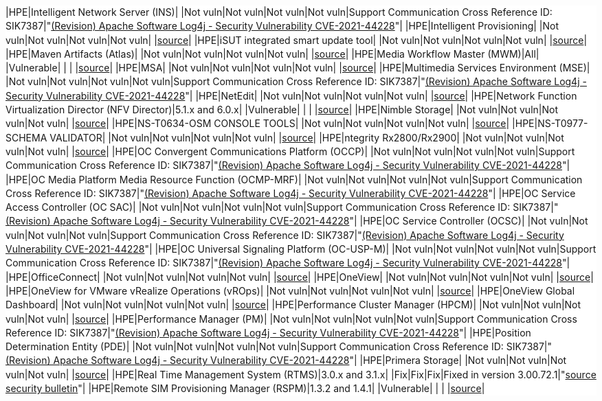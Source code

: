 |HPE|Intelligent Network Server (INS)| |Not vuln|Not vuln|Not vuln|Not vuln|Support Communication Cross Reference ID: SIK7387|"[(Revision) Apache Software Log4j - Security Vulnerability CVE-2021-44228](https://support.hpe.com/hpesc/public/docDisplay?docLocale=en_US&amp;docId=a00120086en_us)"|
|HPE|Intelligent Provisioning| |Not vuln|Not vuln|Not vuln|Not vuln| |[source](https://support.hpe.com/hpesc/public/docDisplay?docLocale=en_USdocId=a00120086en_us)|
|HPE|iSUT integrated smart update tool| |Not vuln|Not vuln|Not vuln|Not vuln| |[source](https://support.hpe.com/hpesc/public/docDisplay?docLocale=en_USdocId=a00120086en_us)|
|HPE|Maven Artifacts (Atlas)| |Not vuln|Not vuln|Not vuln|Not vuln| |[source](https://support.hpe.com/hpesc/public/docDisplay?docLocale=en_USdocId=a00120086en_us)|
|HPE|Media Workflow Master (MWM)|All| |Vulnerable| | | |[source](https://support.hpe.com/hpesc/public/docDisplay?docId=hpesbgn04215en_us)|
|HPE|MSA| |Not vuln|Not vuln|Not vuln|Not vuln| |[source](https://support.hpe.com/hpesc/public/docDisplay?docLocale=en_USdocId=a00120086en_us)|
|HPE|Multimedia Services Environment (MSE)| |Not vuln|Not vuln|Not vuln|Not vuln|Support Communication Cross Reference ID: SIK7387|"[(Revision) Apache Software Log4j - Security Vulnerability CVE-2021-44228](https://support.hpe.com/hpesc/public/docDisplay?docLocale=en_US&amp;docId=a00120086en_us)"|
|HPE|NetEdit| |Not vuln|Not vuln|Not vuln|Not vuln| |[source](https://support.hpe.com/hpesc/public/docDisplay?docLocale=en_USdocId=a00120086en_us)|
|HPE|Network Function Virtualization Director (NFV Director)|5.1.x and 6.0.x| |Vulnerable| | | |[source](https://support.hpe.com/hpesc/public/docDisplay?docId=hpesbgn04215en_us)|
|HPE|Nimble Storage| |Not vuln|Not vuln|Not vuln|Not vuln| |[source](https://support.hpe.com/hpesc/public/docDisplay?docLocale=en_USdocId=a00120086en_us)|
|HPE|NS-T0634-OSM CONSOLE TOOLS| |Not vuln|Not vuln|Not vuln|Not vuln| |[source](https://support.hpe.com/hpesc/public/docDisplay?docLocale=en_USdocId=a00120086en_us)|
|HPE|NS-T0977-SCHEMA VALIDATOR| |Not vuln|Not vuln|Not vuln|Not vuln| |[source](https://support.hpe.com/hpesc/public/docDisplay?docLocale=en_USdocId=a00120086en_us)|
|HPE|ntegrity Rx2800/Rx2900| |Not vuln|Not vuln|Not vuln|Not vuln| |[source](https://support.hpe.com/hpesc/public/docDisplay?docLocale=en_USdocId=a00120086en_us)|
|HPE|OC Convergent Communications Platform (OCCP)| |Not vuln|Not vuln|Not vuln|Not vuln|Support Communication Cross Reference ID: SIK7387|"[(Revision) Apache Software Log4j - Security Vulnerability CVE-2021-44228](https://support.hpe.com/hpesc/public/docDisplay?docLocale=en_US&amp;docId=a00120086en_us)"|
|HPE|OC Media Platform Media Resource Function (OCMP-MRF)| |Not vuln|Not vuln|Not vuln|Not vuln|Support Communication Cross Reference ID: SIK7387|"[(Revision) Apache Software Log4j - Security Vulnerability CVE-2021-44228](https://support.hpe.com/hpesc/public/docDisplay?docLocale=en_US&amp;docId=a00120086en_us)"|
|HPE|OC Service Access Controller (OC SAC)| |Not vuln|Not vuln|Not vuln|Not vuln|Support Communication Cross Reference ID: SIK7387|"[(Revision) Apache Software Log4j - Security Vulnerability CVE-2021-44228](https://support.hpe.com/hpesc/public/docDisplay?docLocale=en_US&amp;docId=a00120086en_us)"|
|HPE|OC Service Controller (OCSC)| |Not vuln|Not vuln|Not vuln|Not vuln|Support Communication Cross Reference ID: SIK7387|"[(Revision) Apache Software Log4j - Security Vulnerability CVE-2021-44228](https://support.hpe.com/hpesc/public/docDisplay?docLocale=en_US&amp;docId=a00120086en_us)"|
|HPE|OC Universal Signaling Platform (OC-USP-M)| |Not vuln|Not vuln|Not vuln|Not vuln|Support Communication Cross Reference ID: SIK7387|"[(Revision) Apache Software Log4j - Security Vulnerability CVE-2021-44228](https://support.hpe.com/hpesc/public/docDisplay?docLocale=en_US&amp;docId=a00120086en_us)"|
|HPE|OfficeConnect| |Not vuln|Not vuln|Not vuln|Not vuln| |[source](https://support.hpe.com/hpesc/public/docDisplay?docLocale=en_USdocId=a00120086en_us)|
|HPE|OneView| |Not vuln|Not vuln|Not vuln|Not vuln| |[source](https://support.hpe.com/hpesc/public/docDisplay?docLocale=en_USdocId=a00120086en_us)|
|HPE|OneView for VMware vRealize Operations (vROps)| |Not vuln|Not vuln|Not vuln|Not vuln| |[source](https://support.hpe.com/hpesc/public/docDisplay?docLocale=en_USdocId=a00120086en_us)|
|HPE|OneView Global Dashboard| |Not vuln|Not vuln|Not vuln|Not vuln| |[source](https://support.hpe.com/hpesc/public/docDisplay?docLocale=en_USdocId=a00120086en_us)|
|HPE|Performance Cluster Manager (HPCM)| |Not vuln|Not vuln|Not vuln|Not vuln| |[source](https://support.hpe.com/hpesc/public/docDisplay?docLocale=en_USdocId=a00120086en_us)|
|HPE|Performance Manager (PM)| |Not vuln|Not vuln|Not vuln|Not vuln|Support Communication Cross Reference ID: SIK7387|"[(Revision) Apache Software Log4j - Security Vulnerability CVE-2021-44228](https://support.hpe.com/hpesc/public/docDisplay?docLocale=en_US&amp;docId=a00120086en_us)"|
|HPE|Position Determination Entity (PDE)| |Not vuln|Not vuln|Not vuln|Not vuln|Support Communication Cross Reference ID: SIK7387|"[(Revision) Apache Software Log4j - Security Vulnerability CVE-2021-44228](https://support.hpe.com/hpesc/public/docDisplay?docLocale=en_US&amp;docId=a00120086en_us)"|
|HPE|Primera Storage| |Not vuln|Not vuln|Not vuln|Not vuln| |[source](https://support.hpe.com/hpesc/public/docDisplay?docLocale=en_USdocId=a00120086en_us)|
|HPE|Real Time Management System (RTMS)|3.0.x and 3.1.x| |Fix|Fix|Fix|Fixed in version 3.00.72.1|"[source](https://support.hpe.com/hpesc/public/docDisplay?docId=hpesbgn04215en_us) [security bulletin](https://support.hpe.com/hpesc/public/docDisplay?docLocale=en_US&amp;docId=hpesbgn04224en_us)"|
|HPE|Remote SIM Provisioning Manager (RSPM)|1.3.2 and 1.4.1| |Vulnerable| | | |[source](https://support.hpe.com/hpesc/public/docDisplay?docId=hpesbgn04215en_us)|